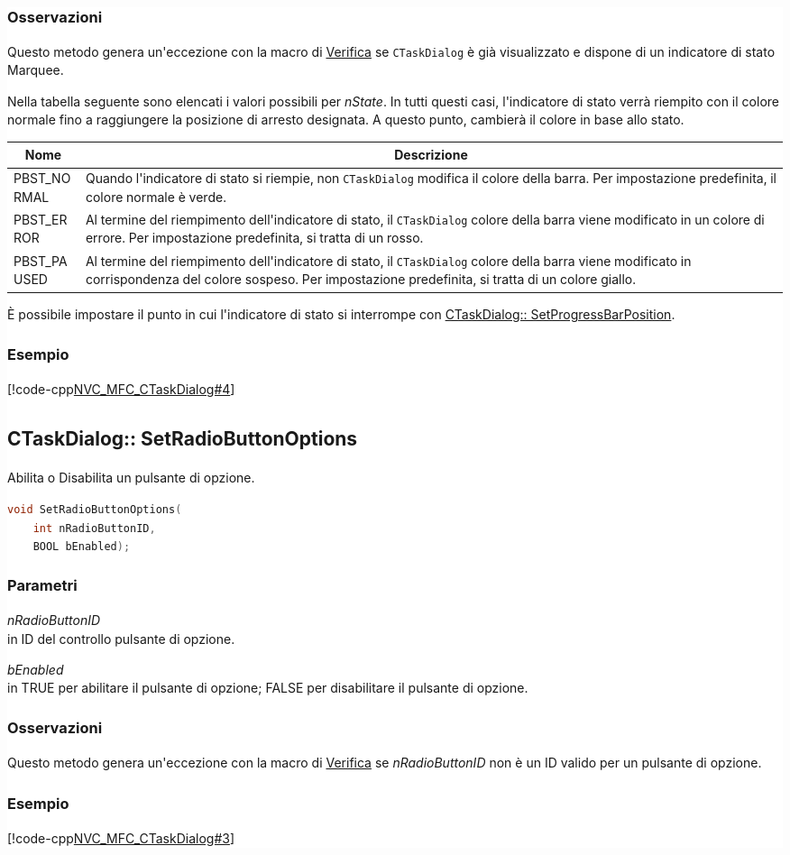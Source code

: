 ### <a name="remarks"></a>Osservazioni

Questo metodo genera un'eccezione con la macro di [Verifica](diagnostic-services.md#ensure) se `CTaskDialog` è già visualizzato e dispone di un indicatore di stato Marquee.

Nella tabella seguente sono elencati i valori possibili per *nState*. In tutti questi casi, l'indicatore di stato verrà riempito con il colore normale fino a raggiungere la posizione di arresto designata. A questo punto, cambierà il colore in base allo stato.

|Nome|Descrizione|
|-|-|
|PBST_NORMAL|Quando l'indicatore di stato si riempie, non `CTaskDialog` modifica il colore della barra. Per impostazione predefinita, il colore normale è verde.|
|PBST_ERROR|Al termine del riempimento dell'indicatore di stato, il `CTaskDialog` colore della barra viene modificato in un colore di errore. Per impostazione predefinita, si tratta di un rosso.|
|PBST_PAUSED|Al termine del riempimento dell'indicatore di stato, il `CTaskDialog` colore della barra viene modificato in corrispondenza del colore sospeso. Per impostazione predefinita, si tratta di un colore giallo.|

È possibile impostare il punto in cui l'indicatore di stato si interrompe con [CTaskDialog:: SetProgressBarPosition](#setprogressbarposition).

### <a name="example"></a>Esempio

[!code-cpp[NVC_MFC_CTaskDialog#4](../../mfc/reference/codesnippet/cpp/ctaskdialog-class_7.cpp)]

## <a name="ctaskdialogsetradiobuttonoptions"></a><a name="setradiobuttonoptions"></a> CTaskDialog:: SetRadioButtonOptions

Abilita o Disabilita un pulsante di opzione.

```cpp
void SetRadioButtonOptions(
    int nRadioButtonID,
    BOOL bEnabled);
```

### <a name="parameters"></a>Parametri

*nRadioButtonID*<br/>
in ID del controllo pulsante di opzione.

*bEnabled*<br/>
in TRUE per abilitare il pulsante di opzione; FALSE per disabilitare il pulsante di opzione.

### <a name="remarks"></a>Osservazioni

Questo metodo genera un'eccezione con la macro di [Verifica](diagnostic-services.md#ensure) se *nRadioButtonID* non è un ID valido per un pulsante di opzione.

### <a name="example"></a>Esempio

[!code-cpp[NVC_MFC_CTaskDialog#3](../../mfc/reference/codesnippet/cpp/ctaskdialog-class_2.cpp)]
